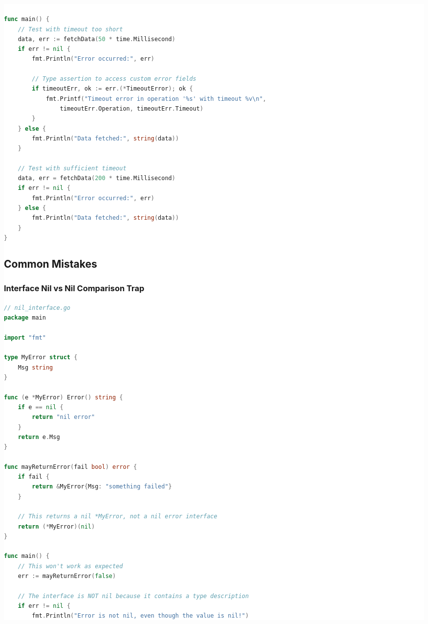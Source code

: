 ```go

func main() {
    // Test with timeout too short
    data, err := fetchData(50 * time.Millisecond)
    if err != nil {
        fmt.Println("Error occurred:", err)
        
        // Type assertion to access custom error fields
        if timeoutErr, ok := err.(*TimeoutError); ok {
            fmt.Printf("Timeout error in operation '%s' with timeout %v\n",
                timeoutErr.Operation, timeoutErr.Timeout)
        }
    } else {
        fmt.Println("Data fetched:", string(data))
    }
    
    // Test with sufficient timeout
    data, err = fetchData(200 * time.Millisecond)
    if err != nil {
        fmt.Println("Error occurred:", err)
    } else {
        fmt.Println("Data fetched:", string(data))
    }
}
```

## Common Mistakes

### Interface Nil vs Nil Comparison Trap

```go
// nil_interface.go
package main

import "fmt"

type MyError struct {
    Msg string
}

func (e *MyError) Error() string {
    if e == nil {
        return "nil error"
    }
    return e.Msg
}

func mayReturnError(fail bool) error {
    if fail {
        return &MyError{Msg: "something failed"}
    }
    
    // This returns a nil *MyError, not a nil error interface
    return (*MyError)(nil)
}

func main() {
    // This won't work as expected
    err := mayReturnError(false)
    
    // The interface is NOT nil because it contains a type description
    if err != nil {
        fmt.Println("Error is not nil, even though the value is nil!")
```